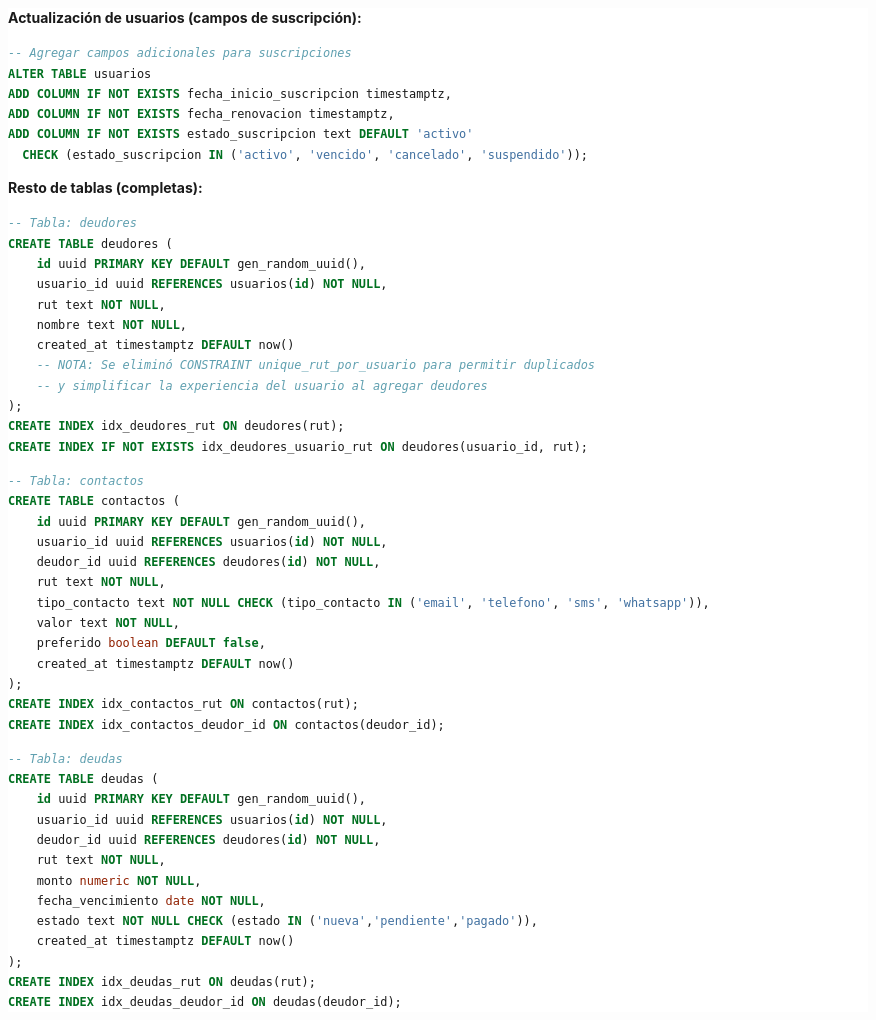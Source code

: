 **Actualización de usuarios (campos de suscripción):**
```sql
-- Agregar campos adicionales para suscripciones
ALTER TABLE usuarios 
ADD COLUMN IF NOT EXISTS fecha_inicio_suscripcion timestamptz,
ADD COLUMN IF NOT EXISTS fecha_renovacion timestamptz,
ADD COLUMN IF NOT EXISTS estado_suscripcion text DEFAULT 'activo' 
  CHECK (estado_suscripcion IN ('activo', 'vencido', 'cancelado', 'suspendido'));
```

**Resto de tablas (completas):**

```sql
-- Tabla: deudores
CREATE TABLE deudores (
    id uuid PRIMARY KEY DEFAULT gen_random_uuid(),
    usuario_id uuid REFERENCES usuarios(id) NOT NULL,
    rut text NOT NULL,
    nombre text NOT NULL,
    created_at timestamptz DEFAULT now()
    -- NOTA: Se eliminó CONSTRAINT unique_rut_por_usuario para permitir duplicados
    -- y simplificar la experiencia del usuario al agregar deudores
);
CREATE INDEX idx_deudores_rut ON deudores(rut);
CREATE INDEX IF NOT EXISTS idx_deudores_usuario_rut ON deudores(usuario_id, rut);
```

```sql
-- Tabla: contactos
CREATE TABLE contactos (
    id uuid PRIMARY KEY DEFAULT gen_random_uuid(),
    usuario_id uuid REFERENCES usuarios(id) NOT NULL,
    deudor_id uuid REFERENCES deudores(id) NOT NULL,
    rut text NOT NULL,
    tipo_contacto text NOT NULL CHECK (tipo_contacto IN ('email', 'telefono', 'sms', 'whatsapp')),
    valor text NOT NULL,
    preferido boolean DEFAULT false,
    created_at timestamptz DEFAULT now()
);
CREATE INDEX idx_contactos_rut ON contactos(rut);
CREATE INDEX idx_contactos_deudor_id ON contactos(deudor_id);
```

```sql
-- Tabla: deudas
CREATE TABLE deudas (
    id uuid PRIMARY KEY DEFAULT gen_random_uuid(),
    usuario_id uuid REFERENCES usuarios(id) NOT NULL,
    deudor_id uuid REFERENCES deudores(id) NOT NULL,
    rut text NOT NULL,
    monto numeric NOT NULL,
    fecha_vencimiento date NOT NULL,
    estado text NOT NULL CHECK (estado IN ('nueva','pendiente','pagado')),
    created_at timestamptz DEFAULT now()
);
CREATE INDEX idx_deudas_rut ON deudas(rut);
CREATE INDEX idx_deudas_deudor_id ON deudas(deudor_id);
```
